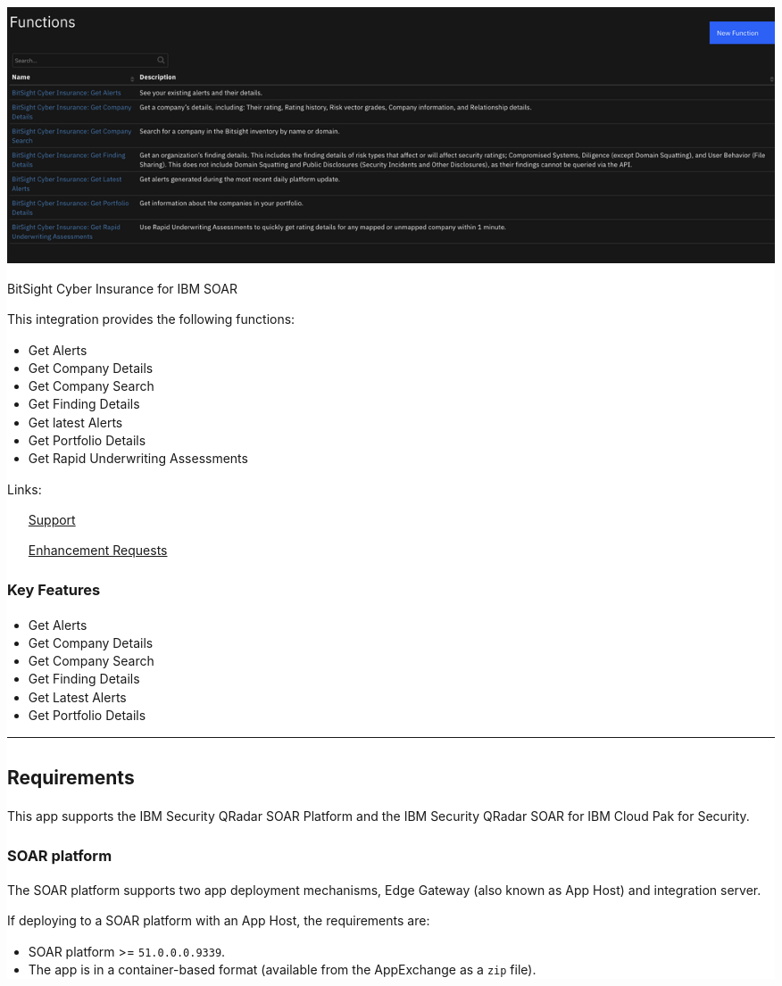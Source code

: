  ![screenshot: main](./doc/screenshots/main.png)

BitSight Cyber Insurance for IBM SOAR

This integration provides the following functions:
- Get Alerts
- Get Company Details
- Get Company Search
- Get Finding Details
- Get latest Alerts
- Get Portfolio Details
- Get Rapid Underwriting Assessments

Links:
<ul><a target='blank' href='https://ibm.com/mysupport'>Support</a></ul>
<ul><a target='blank' href='https://ideas.ibm.com/'>Enhancement Requests</a></ul>

### Key Features

* Get Alerts
* Get Company Details
* Get Company Search
* Get Finding Details
* Get Latest Alerts
* Get Portfolio Details

---

## Requirements
This app supports the IBM Security QRadar SOAR Platform and the IBM Security QRadar SOAR for IBM Cloud Pak for Security.

### SOAR platform
The SOAR platform supports two app deployment mechanisms, Edge Gateway (also known as App Host) and integration server.

If deploying to a SOAR platform with an App Host, the requirements are:
* SOAR platform >= `51.0.0.0.9339`.
* The app is in a container-based format (available from the AppExchange as a `zip` file).
